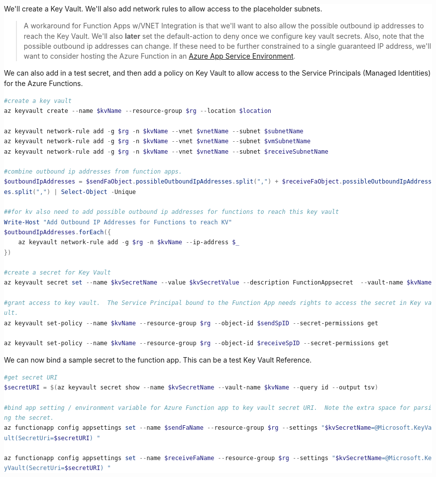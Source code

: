We'll create a Key Vault.  We'll also add network rules to allow access to the placeholder subnets.
> A workaround for Function Apps w/VNET Integration is that we'll want to also allow the possible outbound ip addresses to reach the Key Vault.  We'll also **later** set the default-action to deny once we configure key vault secrets.  Also, note that the possible outbound ip addresses can change.  If these need to be further constrained to a single guaranteed IP address, we'll want to consider hosting the Azure Function in an [Azure App Service Environment](https://docs.microsoft.com/en-us/azure/app-service/environment/app-service-app-service-environment-network-architecture-overview).

We can also add in a test secret, and then add a policy on Key Vault to allow access to the Service Principals (Managed Identities) for the Azure Functions.

```powershell
#create a key vault
az keyvault create --name $kvName --resource-group $rg --location $location

az keyvault network-rule add -g $rg -n $kvName --vnet $vnetName --subnet $subnetName
az keyvault network-rule add -g $rg -n $kvName --vnet $vnetName --subnet $vmSubnetName
az keyvault network-rule add -g $rg -n $kvName --vnet $vnetName --subnet $receiveSubnetName

#combine outbound ip addresses from function apps.
$outboundIpAddresses = $sendFaObject.possibleOutboundIpAddresses.split(",") + $receiveFaObject.possibleOutboundIpAddresses.split(",") | Select-Object -Unique

##for kv also need to add possible outbound ip addresses for functions to reach this key vault
Write-Host "Add Outbound IP Addresses for Functions to reach KV"
$outboundIpAddresses.forEach({
    az keyvault network-rule add -g $rg -n $kvName --ip-address $_
})

#create a secret for Key Vault
az keyvault secret set --name $kvSecretName --value $kvSecretValue --description FunctionAppsecret  --vault-name $kvName

#grant access to key vault.  The Service Principal bound to the Function App needs rights to access the secret in Key vault.
az keyvault set-policy --name $kvName --resource-group $rg --object-id $sendSpID --secret-permissions get

az keyvault set-policy --name $kvName --resource-group $rg --object-id $receiveSpID --secret-permissions get
```

We can now bind a sample secret to the function app.  This can be a test Key Vault Reference.

```powershell
#get secret URI
$secretURI = $(az keyvault secret show --name $kvSecretName --vault-name $kvName --query id --output tsv)

#bind app setting / environment variable for Azure Function app to key vault secret URI.  Note the extra space for parsing the secret.
az functionapp config appsettings set --name $sendFaName --resource-group $rg --settings "$kvSecretName=@Microsoft.KeyVault(SecretUri=$secretURI) "

az functionapp config appsettings set --name $receiveFaName --resource-group $rg --settings "$kvSecretName=@Microsoft.KeyVault(SecretUri=$secretURI) "
```

